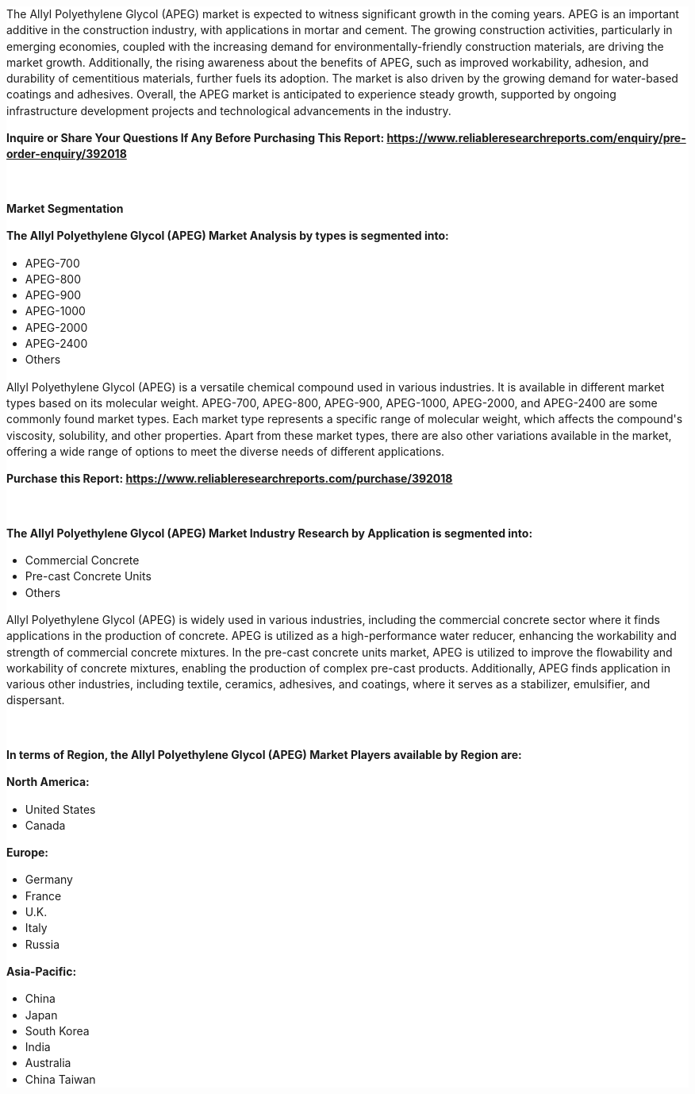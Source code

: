 <p><p>The Allyl Polyethylene Glycol (APEG) market is expected to witness significant growth in the coming years. APEG is an important additive in the construction industry, with applications in mortar and cement. The growing construction activities, particularly in emerging economies, coupled with the increasing demand for environmentally-friendly construction materials, are driving the market growth. Additionally, the rising awareness about the benefits of APEG, such as improved workability, adhesion, and durability of cementitious materials, further fuels its adoption. The market is also driven by the growing demand for water-based coatings and adhesives. Overall, the APEG market is anticipated to experience steady growth, supported by ongoing infrastructure development projects and technological advancements in the industry.</p></p>
<p><strong>Inquire or Share Your Questions If Any Before Purchasing This Report: <a href="https://www.reliableresearchreports.com/enquiry/pre-order-enquiry/392018">https://www.reliableresearchreports.com/enquiry/pre-order-enquiry/392018</a></strong></p>
<p>&nbsp;</p>
<p><strong>Market Segmentation</strong></p>
<p><strong>The Allyl Polyethylene Glycol (APEG) Market Analysis by types is segmented into:</strong></p>
<p><ul><li>APEG-700</li><li>APEG-800</li><li>APEG-900</li><li>APEG-1000</li><li>APEG-2000</li><li>APEG-2400</li><li>Others</li></ul></p>
<p><p>Allyl Polyethylene Glycol (APEG) is a versatile chemical compound used in various industries. It is available in different market types based on its molecular weight. APEG-700, APEG-800, APEG-900, APEG-1000, APEG-2000, and APEG-2400 are some commonly found market types. Each market type represents a specific range of molecular weight, which affects the compound's viscosity, solubility, and other properties. Apart from these market types, there are also other variations available in the market, offering a wide range of options to meet the diverse needs of different applications.</p></p>
<p><strong>Purchase this Report:&nbsp;<a href="https://www.reliableresearchreports.com/purchase/392018">https://www.reliableresearchreports.com/purchase/392018</a></strong></p>
<p>&nbsp;</p>
<p><strong>The Allyl Polyethylene Glycol (APEG) Market Industry Research by Application is segmented into:</strong></p>
<p><ul><li>Commercial Concrete</li><li>Pre-cast Concrete Units</li><li>Others</li></ul></p>
<p><p>Allyl Polyethylene Glycol (APEG) is widely used in various industries, including the commercial concrete sector where it finds applications in the production of concrete. APEG is utilized as a high-performance water reducer, enhancing the workability and strength of commercial concrete mixtures. In the pre-cast concrete units market, APEG is utilized to improve the flowability and workability of concrete mixtures, enabling the production of complex pre-cast products. Additionally, APEG finds application in various other industries, including textile, ceramics, adhesives, and coatings, where it serves as a stabilizer, emulsifier, and dispersant.</p></p>
<p>&nbsp;</p>
<p><strong>In terms of Region, the Allyl Polyethylene Glycol (APEG) Market Players available by Region are:</strong></p>
<p>
    <p> <strong> North America: </strong>
        <ul>
            <li>United States</li>
            <li>Canada</li>
        </ul>
        </p> 
    <p> <strong> Europe: </strong>
        <ul>
            <li>Germany</li>
            <li>France</li>
            <li>U.K.</li>
            <li>Italy</li>
            <li>Russia</li>
        </ul>
        </p> 
    <p> <strong> Asia-Pacific: </strong>
        <ul>
            <li>China</li>
            <li>Japan</li>
            <li>South Korea</li>
            <li>India</li>
            <li>Australia</li>
            <li>China Taiwan</li>